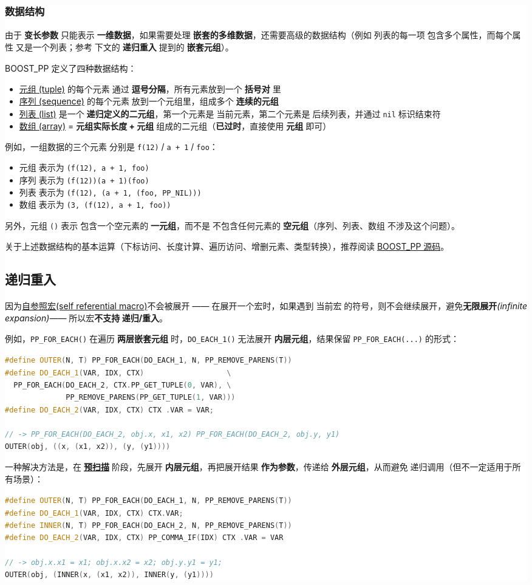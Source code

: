 ### 数据结构

由于 **变长参数** 只能表示 **一维数据**，如果需要处理 **嵌套的多维数据**，还需要高级的数据结构（例如 列表的每一项 包含多个属性，而每个属性 又是一个列表；参考 下文的 **递归重入** 提到的 **嵌套元组**）。

BOOST\_PP 定义了四种数据结构：

*   [元组 (tuple)](https://link.zhihu.com/?target=https%3A//www.boost.org/doc/libs/master/libs/preprocessor/doc/data/tuples.html) 的每个元素 通过 **逗号分隔**，所有元素放到一个 **括号对** 里
*   [序列 (sequence)](https://link.zhihu.com/?target=https%3A//www.boost.org/doc/libs/master/libs/preprocessor/doc/data/sequences.html) 的每个元素 放到一个元组里，组成多个 **连续的元组**
*   [列表 (list)](https://link.zhihu.com/?target=https%3A//www.boost.org/doc/libs/master/libs/preprocessor/doc/data/lists.html) 是一个 **递归定义的二元组**，第一个元素是 当前元素，第二个元素是 后续列表，并通过 `nil` 标识结束符
*   [数组 (array)](https://link.zhihu.com/?target=https%3A//www.boost.org/doc/libs/master/libs/preprocessor/doc/data/arrays.html) = **元组实际长度 + 元组** 组成的二元组（**已过时**，直接使用 **元组** 即可）

例如，一组数据的三个元素 分别是 `f(12)` / `a + 1` / `foo`：

*   元组 表示为 `(f(12), a + 1, foo)`
*   序列 表示为 `(f(12))(a + 1)(foo)`
*   列表 表示为 `(f(12), (a + 1, (foo, PP_NIL)))`
*   数组 表示为 `(3, (f(12), a + 1, foo))`

另外，元组 `()` 表示 包含一个空元素的 **一元组**，而不是 不包含任何元素的 **空元组**（序列、列表、数组 不涉及这个问题）。

关于上述数据结构的基本运算（下标访问、长度计算、遍历访问、增删元素、类型转换），推荐阅读 [BOOST\_PP 源码](https://link.zhihu.com/?target=https%3A//github.com/boostorg/preprocessor)。

## 递归重入

因为[自参照宏(self referential macro)](https://link.zhihu.com/?target=https%3A//gcc.gnu.org/onlinedocs/cpp/Self-Referential-Macros.html)不会被展开 —— 在展开一个宏时，如果遇到 当前宏 的符号，则不会继续展开，避免**无限展开**_(infinite expansion)_—— 所以宏**不支持 递归/重入**。

例如，`PP_FOR_EACH()` 在遍历 **两层嵌套元组** 时，`DO_EACH_1()` 无法展开 **内层元组**，结果保留 `PP_FOR_EACH(...)` 的形式：

```cpp
#define OUTER(N, T) PP_FOR_EACH(DO_EACH_1, N, PP_REMOVE_PARENS(T))
#define DO_EACH_1(VAR, IDX, CTX)                   \
  PP_FOR_EACH(DO_EACH_2, CTX.PP_GET_TUPLE(0, VAR), \
              PP_REMOVE_PARENS(PP_GET_TUPLE(1, VAR)))
#define DO_EACH_2(VAR, IDX, CTX) CTX .VAR = VAR;

// -> PP_FOR_EACH(DO_EACH_2, obj.x, x1, x2) PP_FOR_EACH(DO_EACH_2, obj.y, y1)
OUTER(obj, ((x, (x1, x2)), (y, (y1))))
```

一种解决方法是，在 **[预扫描](https://link.zhihu.com/?target=https%3A//gcc.gnu.org/onlinedocs/cpp/Argument-Prescan.html)** 阶段，先展开 **内层元组**，再把展开结果 **作为参数**，传递给 **外层元组**，从而避免 递归调用（但不一定适用于所有场景）：

```cpp
#define OUTER(N, T) PP_FOR_EACH(DO_EACH_1, N, PP_REMOVE_PARENS(T))
#define DO_EACH_1(VAR, IDX, CTX) CTX.VAR;
#define INNER(N, T) PP_FOR_EACH(DO_EACH_2, N, PP_REMOVE_PARENS(T))
#define DO_EACH_2(VAR, IDX, CTX) PP_COMMA_IF(IDX) CTX .VAR = VAR

// -> obj.x.x1 = x1; obj.x.x2 = x2; obj.y.y1 = y1;
OUTER(obj, (INNER(x, (x1, x2)), INNER(y, (y1))))
```
